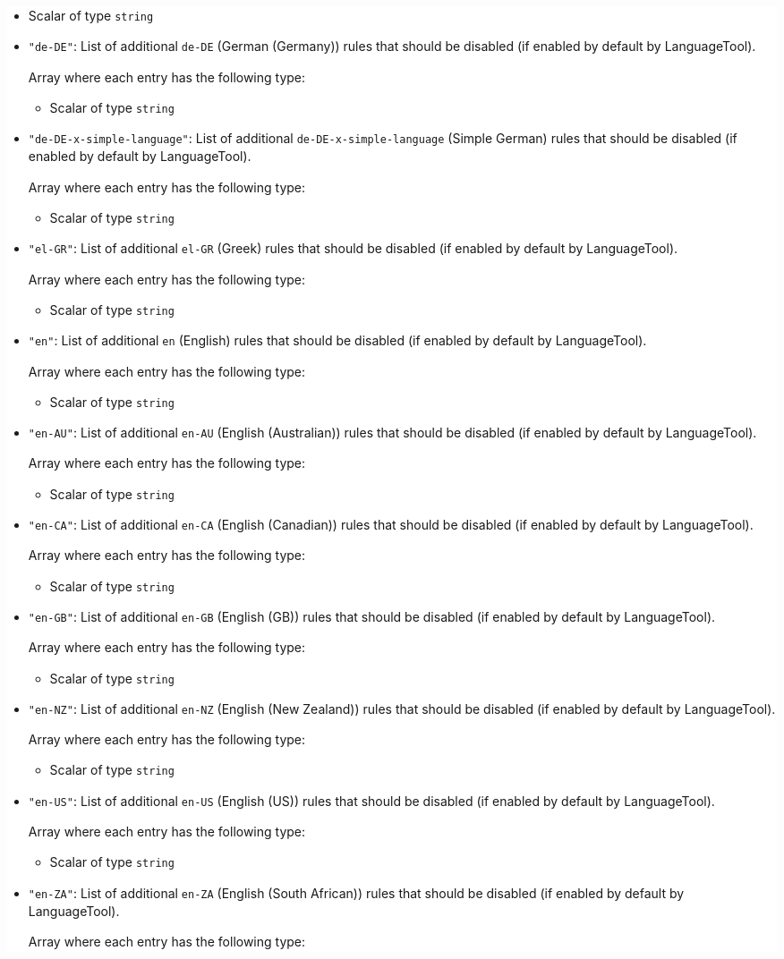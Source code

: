   - Scalar of type `string`
- `"de-DE"`: List of additional `de-DE` (German (Germany)) rules that should be disabled (if enabled by default by LanguageTool).

  Array where each entry has the following type:

  - Scalar of type `string`
- `"de-DE-x-simple-language"`: List of additional `de-DE-x-simple-language` (Simple German) rules that should be disabled (if enabled by default by LanguageTool).

  Array where each entry has the following type:

  - Scalar of type `string`
- `"el-GR"`: List of additional `el-GR` (Greek) rules that should be disabled (if enabled by default by LanguageTool).

  Array where each entry has the following type:

  - Scalar of type `string`
- `"en"`: List of additional `en` (English) rules that should be disabled (if enabled by default by LanguageTool).

  Array where each entry has the following type:

  - Scalar of type `string`
- `"en-AU"`: List of additional `en-AU` (English (Australian)) rules that should be disabled (if enabled by default by LanguageTool).

  Array where each entry has the following type:

  - Scalar of type `string`
- `"en-CA"`: List of additional `en-CA` (English (Canadian)) rules that should be disabled (if enabled by default by LanguageTool).

  Array where each entry has the following type:

  - Scalar of type `string`
- `"en-GB"`: List of additional `en-GB` (English (GB)) rules that should be disabled (if enabled by default by LanguageTool).

  Array where each entry has the following type:

  - Scalar of type `string`
- `"en-NZ"`: List of additional `en-NZ` (English (New Zealand)) rules that should be disabled (if enabled by default by LanguageTool).

  Array where each entry has the following type:

  - Scalar of type `string`
- `"en-US"`: List of additional `en-US` (English (US)) rules that should be disabled (if enabled by default by LanguageTool).

  Array where each entry has the following type:

  - Scalar of type `string`
- `"en-ZA"`: List of additional `en-ZA` (English (South African)) rules that should be disabled (if enabled by default by LanguageTool).

  Array where each entry has the following type:

